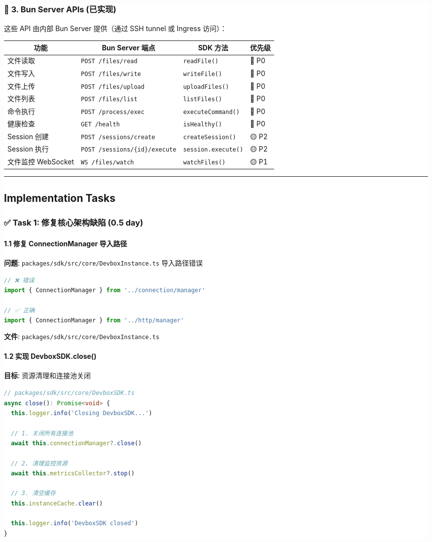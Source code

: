 ### 🔌 **3. Bun Server APIs (已实现)**

这些 API 由内部 Bun Server 提供（通过 SSH tunnel 或 Ingress 访问）：

| 功能 | Bun Server 端点 | SDK 方法 | 优先级 |
|------|----------------|----------|--------|
| 文件读取 | `POST /files/read` | `readFile()` | 🔴 P0 |
| 文件写入 | `POST /files/write` | `writeFile()` | 🔴 P0 |
| 文件上传 | `POST /files/upload` | `uploadFiles()` | 🔴 P0 |
| 文件列表 | `POST /files/list` | `listFiles()` | 🔴 P0 |
| 命令执行 | `POST /process/exec` | `executeCommand()` | 🔴 P0 |
| 健康检查 | `GET /health` | `isHealthy()` | 🔴 P0 |
| Session 创建 | `POST /sessions/create` | `createSession()` | 🟡 P2 |
| Session 执行 | `POST /sessions/{id}/execute` | `session.execute()` | 🟡 P2 |
| 文件监控 WebSocket | `WS /files/watch` | `watchFiles()` | 🟡 P1 |

---

## Implementation Tasks

### ✅ **Task 1: 修复核心架构缺陷** (0.5 day)

#### 1.1 修复 ConnectionManager 导入路径
**问题**: `packages/sdk/src/core/DevboxInstance.ts` 导入路径错误
```typescript
// ❌ 错误
import { ConnectionManager } from '../connection/manager'

// ✅ 正确
import { ConnectionManager } from '../http/manager'
```

**文件**: `packages/sdk/src/core/DevboxInstance.ts`

#### 1.2 实现 DevboxSDK.close()
**目标**: 资源清理和连接池关闭

```typescript
// packages/sdk/src/core/DevboxSDK.ts
async close(): Promise<void> {
  this.logger.info('Closing DevboxSDK...')
  
  // 1. 关闭所有连接池
  await this.connectionManager?.close()
  
  // 2. 清理监控资源
  await this.metricsCollector?.stop()
  
  // 3. 清空缓存
  this.instanceCache.clear()
  
  this.logger.info('DevboxSDK closed')
}
```
